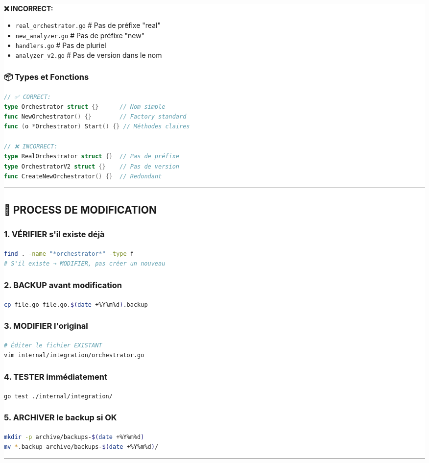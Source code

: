 **❌ INCORRECT:**
- `real_orchestrator.go`   # Pas de préfixe "real"
- `new_analyzer.go`        # Pas de préfixe "new"
- `handlers.go`            # Pas de pluriel
- `analyzer_v2.go`         # Pas de version dans le nom

### 📦 Types et Fonctions

```go
// ✅ CORRECT:
type Orchestrator struct {}      // Nom simple
func NewOrchestrator() {}        // Factory standard
func (o *Orchestrator) Start() {} // Méthodes claires

// ❌ INCORRECT:
type RealOrchestrator struct {}  // Pas de préfixe
type OrchestratorV2 struct {}    // Pas de version
func CreateNewOrchestrator() {}  // Redondant
```

---

## 🔄 PROCESS DE MODIFICATION

### 1. VÉRIFIER s'il existe déjà

```bash
find . -name "*orchestrator*" -type f
# S'il existe → MODIFIER, pas créer un nouveau
```

### 2. BACKUP avant modification

```bash
cp file.go file.go.$(date +%Y%m%d).backup
```

### 3. MODIFIER l'original

```bash
# Éditer le fichier EXISTANT
vim internal/integration/orchestrator.go
```

### 4. TESTER immédiatement

```bash
go test ./internal/integration/
```

### 5. ARCHIVER le backup si OK

```bash
mkdir -p archive/backups-$(date +%Y%m%d)
mv *.backup archive/backups-$(date +%Y%m%d)/
```

---